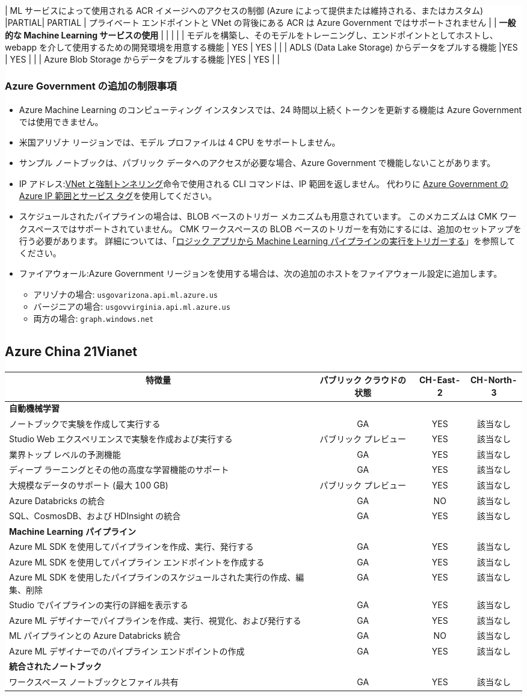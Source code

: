 | ML サービスによって使用される ACR イメージへのアクセスの制御 (Azure によって提供または維持される、またはカスタム)  |PARTIAL|  PARTIAL | プライベート エンドポイントと VNet の背後にある ACR は Azure Government ではサポートされません |
| **一般的な Machine Learning サービスの使用** |  | | |
| モデルを構築し、そのモデルをトレーニングし、エンドポイントとしてホストし、webapp を介して使用するための開発環境を用意する機能     | YES | YES |  |
| ADLS (Data Lake Storage) からデータをプルする機能                                 |YES | YES |  |
| Azure Blob Storage からデータをプルする機能                                       |YES | YES |  |



### <a name="additional-azure-government-limitations"></a>Azure Government の追加の制限事項

* Azure Machine Learning のコンピューティング インスタンスでは、24 時間以上続くトークンを更新する機能は Azure Government では使用できません。
* 米国アリゾナ リージョンでは、モデル プロファイルは 4 CPU をサポートしません。   
* サンプル ノートブックは、パブリック データへのアクセスが必要な場合、Azure Government で機能しないことがあります。
* IP アドレス:[VNet と強制トンネリング](how-to-secure-training-vnet.md#forced-tunneling)命令で使用される CLI コマンドは、IP 範囲を返しません。 代わりに [Azure Government の Azure IP 範囲とサービス タグ](https://www.microsoft.com/download/details.aspx?id=57063)を使用してください。
* スケジュールされたパイプラインの場合は、BLOB ベースのトリガー メカニズムも用意されています。 このメカニズムは CMK ワークスペースではサポートされていません。 CMK ワークスペースの BLOB ベースのトリガーを有効にするには、追加のセットアップを行う必要があります。 詳細については、「[ロジック アプリから Machine Learning パイプラインの実行をトリガーする](how-to-trigger-published-pipeline.md)」を参照してください。
* ファイアウォール:Azure Government リージョンを使用する場合は、次の追加のホストをファイアウォール設定に追加します。

    * アリゾナの場合: `usgovarizona.api.ml.azure.us`
    * バージニアの場合: `usgovvirginia.api.ml.azure.us`
    * 両方の場合: `graph.windows.net` 


## <a name="azure-china-21vianet"></a>Azure China 21Vianet 

| 特徴量                                       | パブリック クラウドの状態 | CH-East-2 | CH-North-3 |
|----------------------------------------------------------------------------|:------------------:|:--------------------:|:-------------:|
| **自動機械学習** |    | | |
| ノートブックで実験を作成して実行する                                    | GA               | YES       | 該当なし        |
| Studio Web エクスペリエンスで実験を作成および実行する                        | パブリック プレビュー   | YES       | 該当なし        |
| 業界トップ レベルの予測機能                                  | GA               | YES       | 該当なし        |
| ディープ ラーニングとその他の高度な学習機能のサポート                      | GA               | YES       | 該当なし        |
| 大規模なデータのサポート (最大 100 GB)                                          | パブリック プレビュー   | YES       | 該当なし        |
| Azure Databricks の統合                                              | GA               | NO        | 該当なし        |
| SQL、CosmosDB、および HDInsight の統合                                   | GA               | YES       | 該当なし        |
| **Machine Learning パイプライン** |    | | |
| Azure ML SDK を使用してパイプラインを作成、実行、発行する                   | GA               | YES       | 該当なし        |
| Azure ML SDK を使用してパイプライン エンドポイントを作成する                           | GA               | YES       | 該当なし        |
| Azure ML SDK を使用したパイプラインのスケジュールされた実行の作成、編集、削除 | GA               | YES       | 該当なし        |
| Studio でパイプラインの実行の詳細を表示する                                        | GA               | YES       | 該当なし        |
| Azure ML デザイナーでパイプラインを作成、実行、視覚化、および発行する          | GA  | YES       | 該当なし        |
| ML パイプラインとの Azure Databricks 統合                             | GA               | NO        | 該当なし        |
| Azure ML デザイナーでのパイプライン エンドポイントの作成                             | GA   | YES       | 該当なし        |
| **統合されたノートブック** |   | | |
| ワークスペース ノートブックとファイル共有                                        | GA               | YES       | 該当なし        |